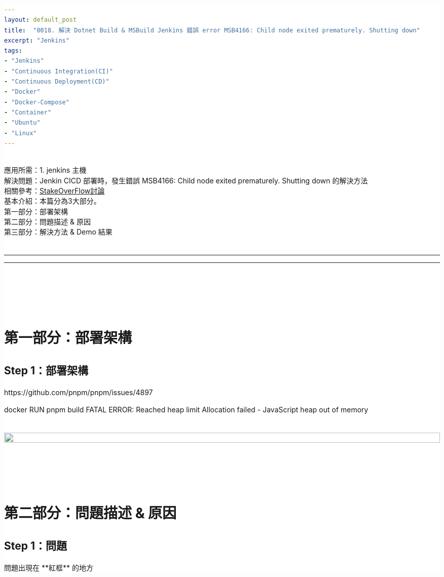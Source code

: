 ```yaml
---
layout: default_post
title:  "0018. 解決 Dotnet Build & MSBuild Jenkins 錯誤 error MSB4166: Child node exited prematurely. Shutting down"
excerpt: "Jenkins"
tags: 
- "Jenkins"
- "Continuous Integration(CI)"
- "Continuous Deployment(CD)"
- "Docker"
- "Docker-Compose"
- "Container"
- "Ubuntu"
- "Linux"
---
```


<div class="summary">
<br/>應用所需：1. jenkins 主機
<br/>解決問題：Jenkin CICD 部署時，發生錯誤 MSB4166: Child node exited prematurely. Shutting down 的解決方法
<br/>相關參考：<a href="https://stackoverflow.com/questions/7916687/error-msb4166-child-node-exited-prematurely-shutting-down">StakeOverFlow討論</a>
<br/>基本介紹：本篇分為3大部分。
<br/>第一部分：部署架構
<br/>第二部分：問題描述 & 原因
<br/>第三部分：解決方法 & Demo 結果
</div>

<div class="title">
    <br/><hr class="titleinner">
	<span></span>
	<hr class="titleinner"><br/>
</div>


<br/><br/>
<h1>第一部分：部署架構</h1>

<h2>Step 1：部署架構</h2>
https://github.com/pnpm/pnpm/issues/4897

docker RUN pnpm build FATAL ERROR: Reached heap limit Allocation failed - JavaScript heap out of memory

<br/> <img src="/assets/image/ContinuousDeployment/Jenkins/2025_05_24/000.png" alt="" width="100%" height="100%" />
<br/><br/>



<br/><br/>
<h1>第二部分：問題描述 & 原因</h1>

<h2>Step 1：問題</h2>
問題出現在 **紅框** 的地方
